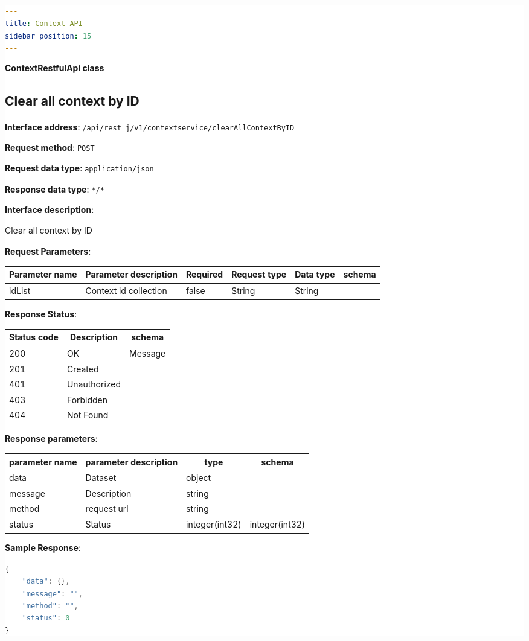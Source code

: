 ```yaml
---
title: Context API
sidebar_position: 15
---
```

**ContextRestfulApi class**

## Clear all context by ID

**Interface address**: `/api/rest_j/v1/contextservice/clearAllContextByID`

**Request method**: `POST`

**Request data type**: `application/json`

**Response data type**: `*/*`

**Interface description**:<p>Clear all context by ID</p>

**Request Parameters**:

| Parameter name | Parameter description | Required   | Request type| Data type | schema |
| -------- | -------- | ----- | -------- | -------- | ------ |
|idList|Context id collection|false|String|String|

**Response Status**:

| Status code | Description | schema |
| -------- | -------- | ----- |
|200|OK|Message|
|201|Created|
|401|Unauthorized|
|403|Forbidden|
|404|Not Found|

**Response parameters**:

| parameter name | parameter description | type | schema |
| -------- | -------- | ----- |----- |
|data|Dataset|object|
|message|Description|string|
|method|request url|string|
|status|Status|integer(int32)|integer(int32)|

**Sample Response**:

````javascript
{
    "data": {},
    "message": "",
    "method": "",
    "status": 0
}
````
